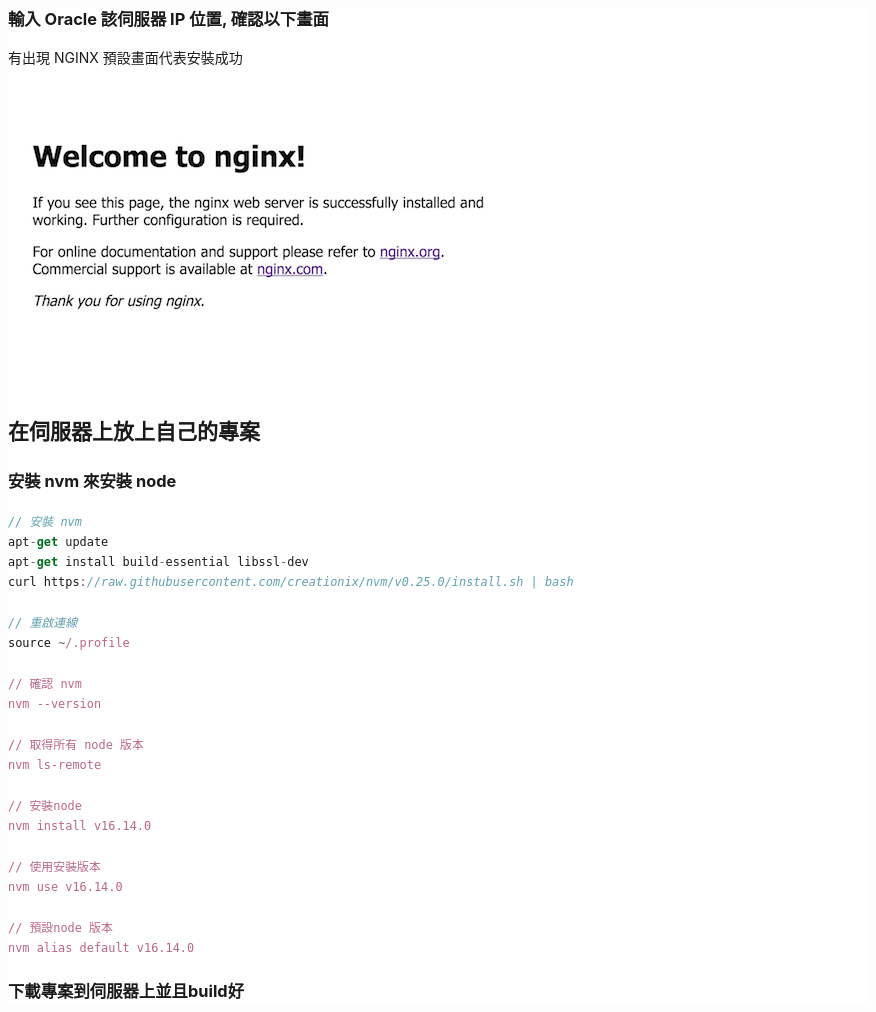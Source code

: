 ### 輸入 Oracle 該伺服器 IP 位置, 確認以下畫面
有出現 NGINX 預設畫面代表安裝成功

![localeDropdown](./image/01/01.png)
## 在伺服器上放上自己的專案

### 安裝 nvm 來安裝 node

```jsx
// 安裝 nvm
apt-get update
apt-get install build-essential libssl-dev
curl https://raw.githubusercontent.com/creationix/nvm/v0.25.0/install.sh | bash

// 重啟連線
source ~/.profile

// 確認 nvm
nvm --version

// 取得所有 node 版本
nvm ls-remote

// 安裝node
nvm install v16.14.0

// 使用安裝版本
nvm use v16.14.0

// 預設node 版本
nvm alias default v16.14.0
```

### 下載專案到伺服器上並且build好
